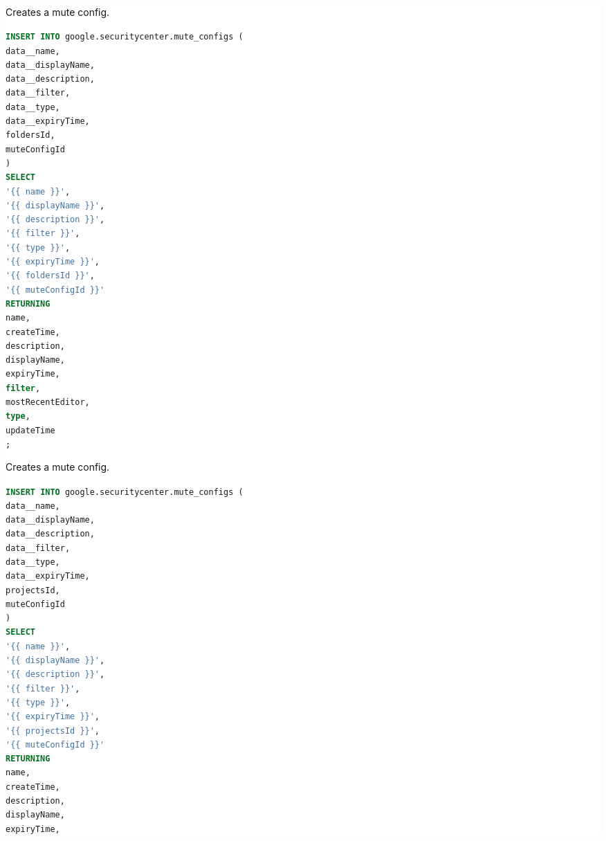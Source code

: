 Creates a mute config.

```sql
INSERT INTO google.securitycenter.mute_configs (
data__name,
data__displayName,
data__description,
data__filter,
data__type,
data__expiryTime,
foldersId,
muteConfigId
)
SELECT 
'{{ name }}',
'{{ displayName }}',
'{{ description }}',
'{{ filter }}',
'{{ type }}',
'{{ expiryTime }}',
'{{ foldersId }}',
'{{ muteConfigId }}'
RETURNING
name,
createTime,
description,
displayName,
expiryTime,
filter,
mostRecentEditor,
type,
updateTime
;
```
</TabItem>
<TabItem value="projects_mute_configs_create">

Creates a mute config.

```sql
INSERT INTO google.securitycenter.mute_configs (
data__name,
data__displayName,
data__description,
data__filter,
data__type,
data__expiryTime,
projectsId,
muteConfigId
)
SELECT 
'{{ name }}',
'{{ displayName }}',
'{{ description }}',
'{{ filter }}',
'{{ type }}',
'{{ expiryTime }}',
'{{ projectsId }}',
'{{ muteConfigId }}'
RETURNING
name,
createTime,
description,
displayName,
expiryTime,
```